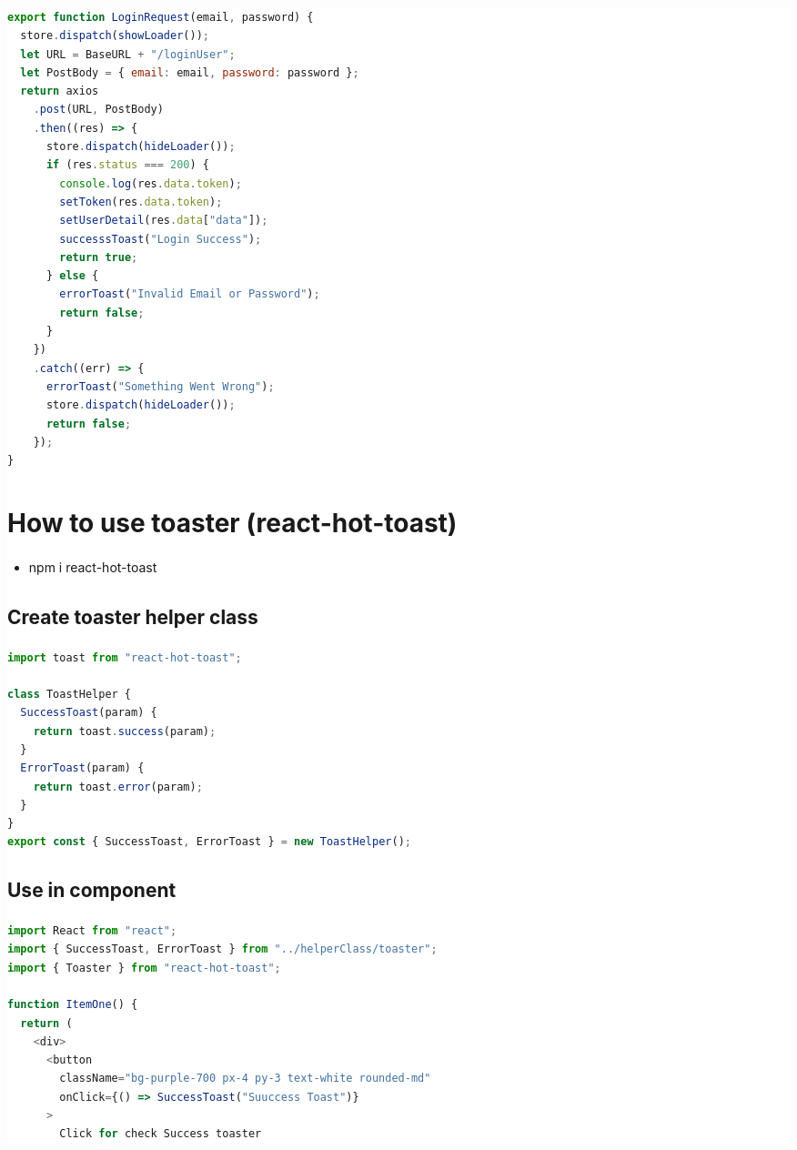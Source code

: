 ```js
export function LoginRequest(email, password) {
  store.dispatch(showLoader());
  let URL = BaseURL + "/loginUser";
  let PostBody = { email: email, password: password };
  return axios
    .post(URL, PostBody)
    .then((res) => {
      store.dispatch(hideLoader());
      if (res.status === 200) {
        console.log(res.data.token);
        setToken(res.data.token);
        setUserDetail(res.data["data"]);
        successsToast("Login Success");
        return true;
      } else {
        errorToast("Invalid Email or Password");
        return false;
      }
    })
    .catch((err) => {
      errorToast("Something Went Wrong");
      store.dispatch(hideLoader());
      return false;
    });
}
```

# How to use toaster (react-hot-toast)

- npm i react-hot-toast

## Create toaster helper class

```js
import toast from "react-hot-toast";

class ToastHelper {
  SuccessToast(param) {
    return toast.success(param);
  }
  ErrorToast(param) {
    return toast.error(param);
  }
}
export const { SuccessToast, ErrorToast } = new ToastHelper();
```

## Use in component

```js
import React from "react";
import { SuccessToast, ErrorToast } from "../helperClass/toaster";
import { Toaster } from "react-hot-toast";

function ItemOne() {
  return (
    <div>
      <button
        className="bg-purple-700 px-4 py-3 text-white rounded-md"
        onClick={() => SuccessToast("Suuccess Toast")}
      >
        Click for check Success toaster
```